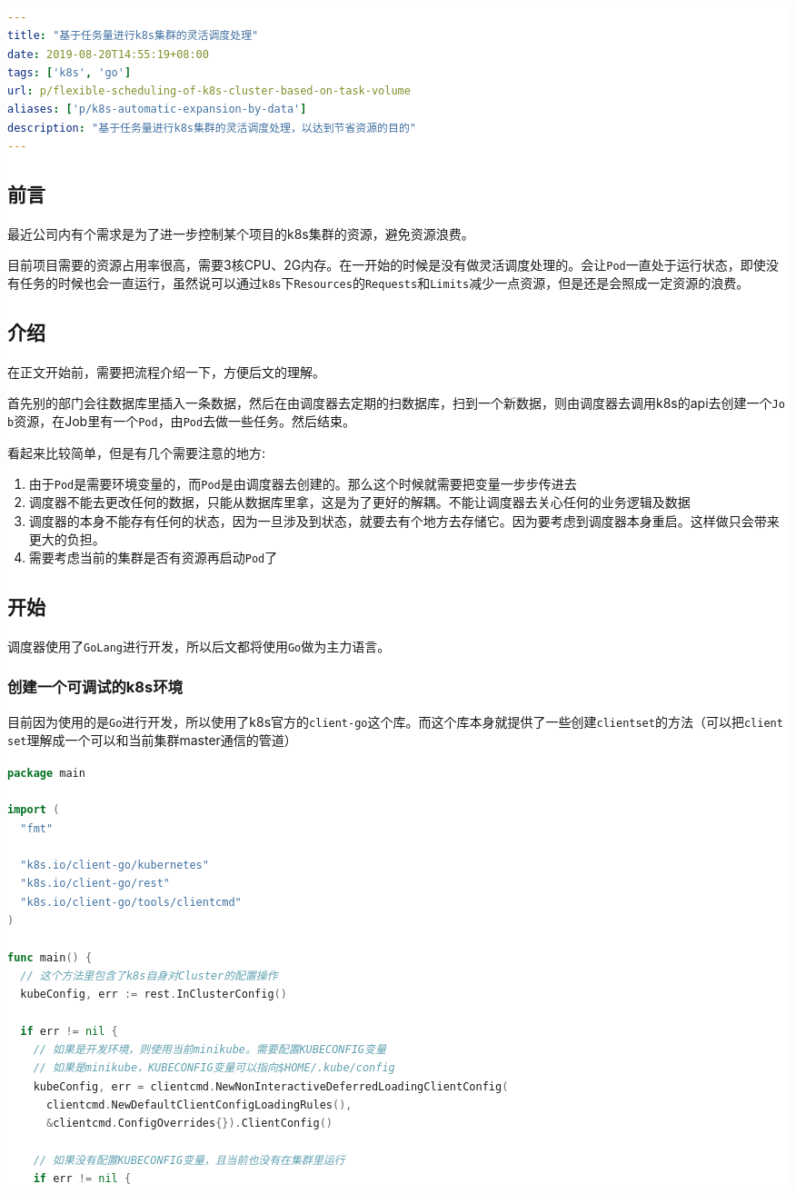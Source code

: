 ```yaml
---
title: "基于任务量进行k8s集群的灵活调度处理"
date: 2019-08-20T14:55:19+08:00
tags: ['k8s', 'go']
url: p/flexible-scheduling-of-k8s-cluster-based-on-task-volume
aliases: ['p/k8s-automatic-expansion-by-data']
description: "基于任务量进行k8s集群的灵活调度处理，以达到节省资源的目的"
---
```


## 前言

最近公司内有个需求是为了进一步控制某个项目的k8s集群的资源，避免资源浪费。

目前项目需要的资源占用率很高，需要3核CPU、2G内存。在一开始的时候是没有做灵活调度处理的。会让`Pod`一直处于运行状态，即使没有任务的时候也会一直运行，虽然说可以通过`k8s`下`Resources`的`Requests`和`Limits`减少一点资源，但是还是会照成一定资源的浪费。

## 介绍

在正文开始前，需要把流程介绍一下，方便后文的理解。

首先别的部门会往数据库里插入一条数据，然后在由调度器去定期的扫数据库，扫到一个新数据，则由调度器去调用k8s的api去创建一个`Job`资源，在Job里有一个`Pod`，由`Pod`去做一些任务。然后结束。

看起来比较简单，但是有几个需要注意的地方:

1. 由于`Pod`是需要环境变量的，而`Pod`是由调度器去创建的。那么这个时候就需要把变量一步步传进去
2. 调度器不能去更改任何的数据，只能从数据库里拿，这是为了更好的解耦。不能让调度器去关心任何的业务逻辑及数据
3. 调度器的本身不能存有任何的状态，因为一旦涉及到状态，就要去有个地方去存储它。因为要考虑到调度器本身重启。这样做只会带来更大的负担。
4. 需要考虑当前的集群是否有资源再启动`Pod`了

## 开始

调度器使用了`GoLang`进行开发，所以后文都将使用`Go`做为主力语言。

### 创建一个可调试的k8s环境

目前因为使用的是`Go`进行开发，所以使用了k8s官方的`client-go`这个库。而这个库本身就提供了一些创建`clientset`的方法（可以把`clientset`理解成一个可以和当前集群master通信的管道）

```go
package main

import (
  "fmt"

  "k8s.io/client-go/kubernetes"
  "k8s.io/client-go/rest"
  "k8s.io/client-go/tools/clientcmd"
)

func main() {
  // 这个方法里包含了k8s自身对Cluster的配置操作
  kubeConfig, err := rest.InClusterConfig()

  if err != nil {
    // 如果是开发环境，则使用当前minikube。需要配置KUBECONFIG变量
    // 如果是minikube，KUBECONFIG变量可以指向$HOME/.kube/config
    kubeConfig, err = clientcmd.NewNonInteractiveDeferredLoadingClientConfig(
      clientcmd.NewDefaultClientConfigLoadingRules(),
      &clientcmd.ConfigOverrides{}).ClientConfig()

    // 如果没有配置KUBECONFIG变量，且当前也没有在集群里运行
    if err != nil {
```